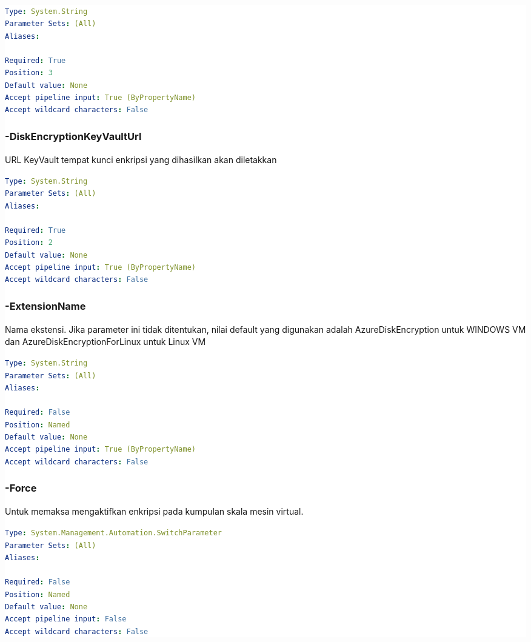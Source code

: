 ```yaml
Type: System.String
Parameter Sets: (All)
Aliases:

Required: True
Position: 3
Default value: None
Accept pipeline input: True (ByPropertyName)
Accept wildcard characters: False
```

### -DiskEncryptionKeyVaultUrl
URL KeyVault tempat kunci enkripsi yang dihasilkan akan diletakkan

```yaml
Type: System.String
Parameter Sets: (All)
Aliases:

Required: True
Position: 2
Default value: None
Accept pipeline input: True (ByPropertyName)
Accept wildcard characters: False
```

### -ExtensionName
Nama ekstensi.
Jika parameter ini tidak ditentukan, nilai default yang digunakan adalah AzureDiskEncryption untuk WINDOWS VM dan AzureDiskEncryptionForLinux untuk Linux VM

```yaml
Type: System.String
Parameter Sets: (All)
Aliases:

Required: False
Position: Named
Default value: None
Accept pipeline input: True (ByPropertyName)
Accept wildcard characters: False
```

### -Force
Untuk memaksa mengaktifkan enkripsi pada kumpulan skala mesin virtual.

```yaml
Type: System.Management.Automation.SwitchParameter
Parameter Sets: (All)
Aliases:

Required: False
Position: Named
Default value: None
Accept pipeline input: False
Accept wildcard characters: False
```
